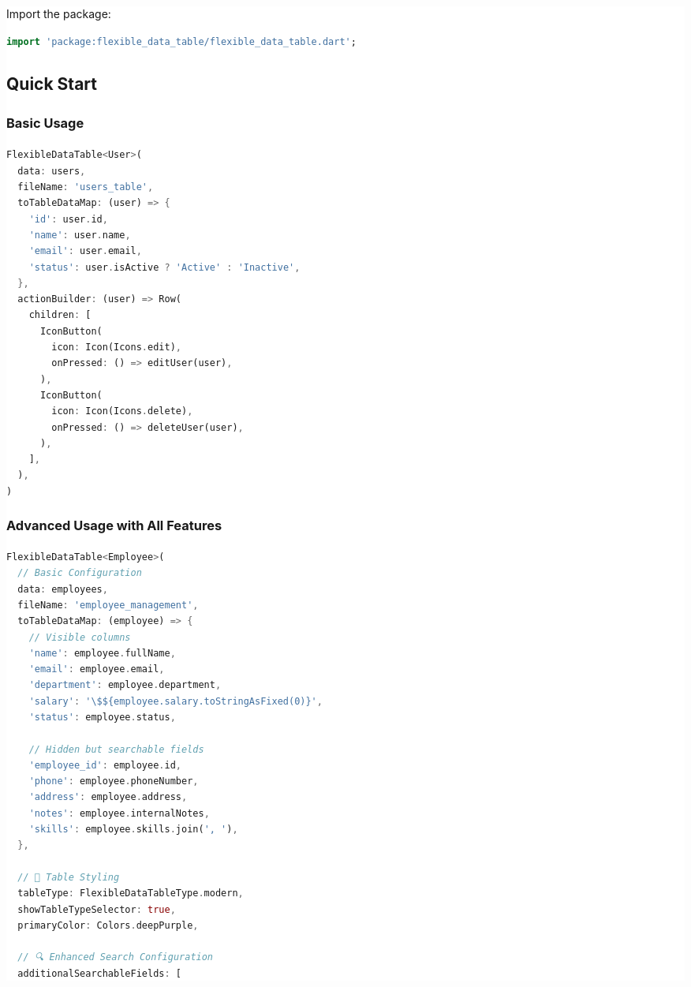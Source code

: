 Import the package:

```dart
import 'package:flexible_data_table/flexible_data_table.dart';
```

## Quick Start

### Basic Usage

```dart
FlexibleDataTable<User>(
  data: users,
  fileName: 'users_table',
  toTableDataMap: (user) => {
    'id': user.id,
    'name': user.name,
    'email': user.email,
    'status': user.isActive ? 'Active' : 'Inactive',
  },
  actionBuilder: (user) => Row(
    children: [
      IconButton(
        icon: Icon(Icons.edit),
        onPressed: () => editUser(user),
      ),
      IconButton(
        icon: Icon(Icons.delete),
        onPressed: () => deleteUser(user),
      ),
    ],
  ),
)
```

### Advanced Usage with All Features

```dart
FlexibleDataTable<Employee>(
  // Basic Configuration
  data: employees,
  fileName: 'employee_management',
  toTableDataMap: (employee) => {
    // Visible columns
    'name': employee.fullName,
    'email': employee.email,
    'department': employee.department,
    'salary': '\$${employee.salary.toStringAsFixed(0)}',
    'status': employee.status,
    
    // Hidden but searchable fields
    'employee_id': employee.id,
    'phone': employee.phoneNumber,
    'address': employee.address,
    'notes': employee.internalNotes,
    'skills': employee.skills.join(', '),
  },
  
  // 🎨 Table Styling
  tableType: FlexibleDataTableType.modern,
  showTableTypeSelector: true,
  primaryColor: Colors.deepPurple,
  
  // 🔍 Enhanced Search Configuration
  additionalSearchableFields: [
```
